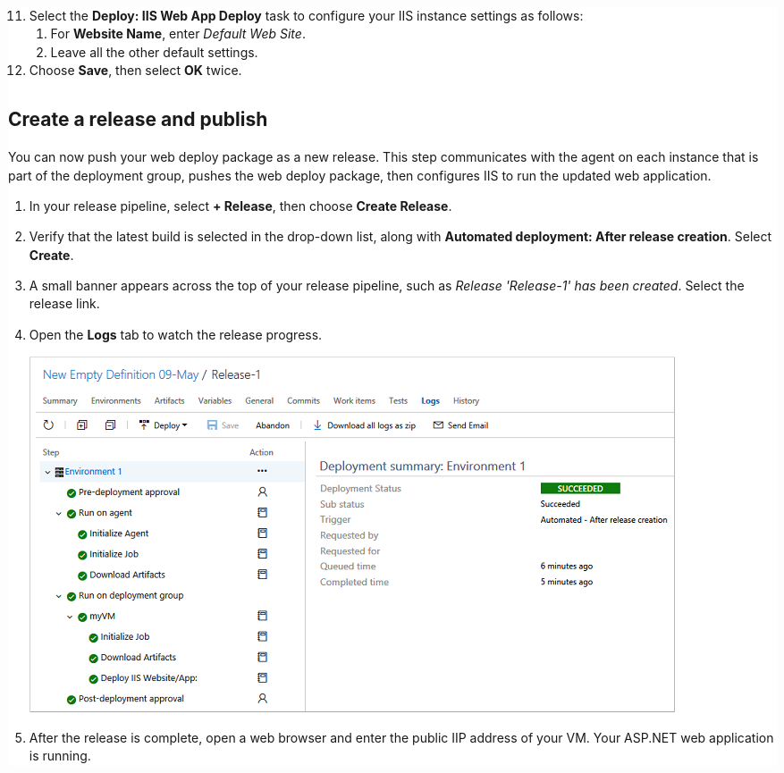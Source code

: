 11. Select the **Deploy: IIS Web App Deploy** task to configure your IIS instance settings as follows:
    1. For **Website Name**, enter *Default Web Site*.
    2. Leave all the other default settings.
12. Choose **Save**, then select **OK** twice.


## Create a release and publish
You can now push your web deploy package as a new release. This step communicates with the agent on each instance that is part of the deployment group, pushes the web deploy package, then configures IIS to run the updated web application.

1. In your release pipeline, select **+ Release**, then choose **Create Release**.
2. Verify that the latest build is selected in the drop-down list, along with **Automated deployment: After release creation**. Select **Create**.
3. A small banner appears across the top of your release pipeline, such as *Release 'Release-1' has been created*. Select the release link.
4. Open the **Logs** tab to watch the release progress.
    
    ![Successful Azure DevOps Services release and web deploy package push](media/tutorial-vsts-iis-cicd/successful_release.png)

5. After the release is complete, open a web browser and enter the public IIP address of your VM. Your ASP.NET web application is running.
